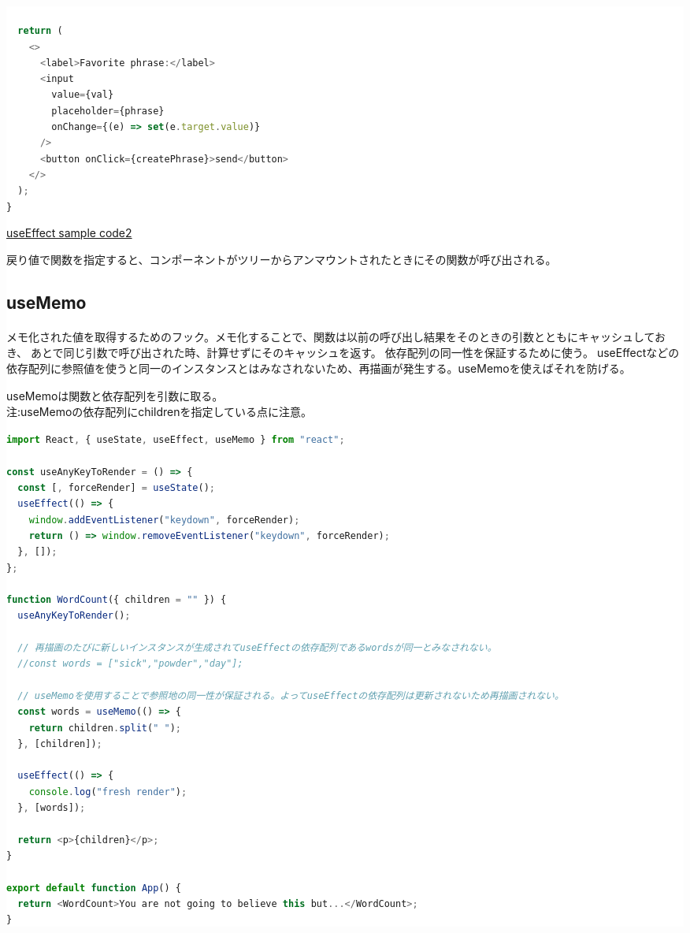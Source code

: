 ```js

  return (
    <>
      <label>Favorite phrase:</label>
      <input
        value={val}
        placeholder={phrase}
        onChange={(e) => set(e.target.value)}
      />
      <button onClick={createPhrase}>send</button>
    </>
  );
}
```

[useEffect sample code2](https://codesandbox.io/s/useeffect-yi-cun-pei-lie-o9u3pl?file=/src/App.js)

戻り値で関数を指定すると、コンポーネントがツリーからアンマウントされたときにその関数が呼び出される。


## useMemo
メモ化された値を取得するためのフック。メモ化することで、関数は以前の呼び出し結果をそのときの引数とともにキャッシュしておき、
あとで同じ引数で呼び出された時、計算せずにそのキャッシュを返す。
依存配列の同一性を保証するために使う。
useEffectなどの依存配列に参照値を使うと同一のインスタンスとはみなされないため、再描画が発生する。useMemoを使えばそれを防げる。

useMemoは関数と依存配列を引数に取る。<br>
注:useMemoの依存配列にchildrenを指定している点に注意。

```js
import React, { useState, useEffect, useMemo } from "react";

const useAnyKeyToRender = () => {
  const [, forceRender] = useState();
  useEffect(() => {
    window.addEventListener("keydown", forceRender);
    return () => window.removeEventListener("keydown", forceRender);
  }, []);
};

function WordCount({ children = "" }) {
  useAnyKeyToRender();

  // 再描画のたびに新しいインスタンスが生成されてuseEffectの依存配列であるwordsが同一とみなされない。
  //const words = ["sick","powder","day"];

  // useMemoを使用することで参照地の同一性が保証される。よってuseEffectの依存配列は更新されないため再描画されない。
  const words = useMemo(() => {
    return children.split(" ");
  }, [children]);

  useEffect(() => {
    console.log("fresh render");
  }, [words]);

  return <p>{children}</p>;
}

export default function App() {
  return <WordCount>You are not going to believe this but...</WordCount>;
}
```
